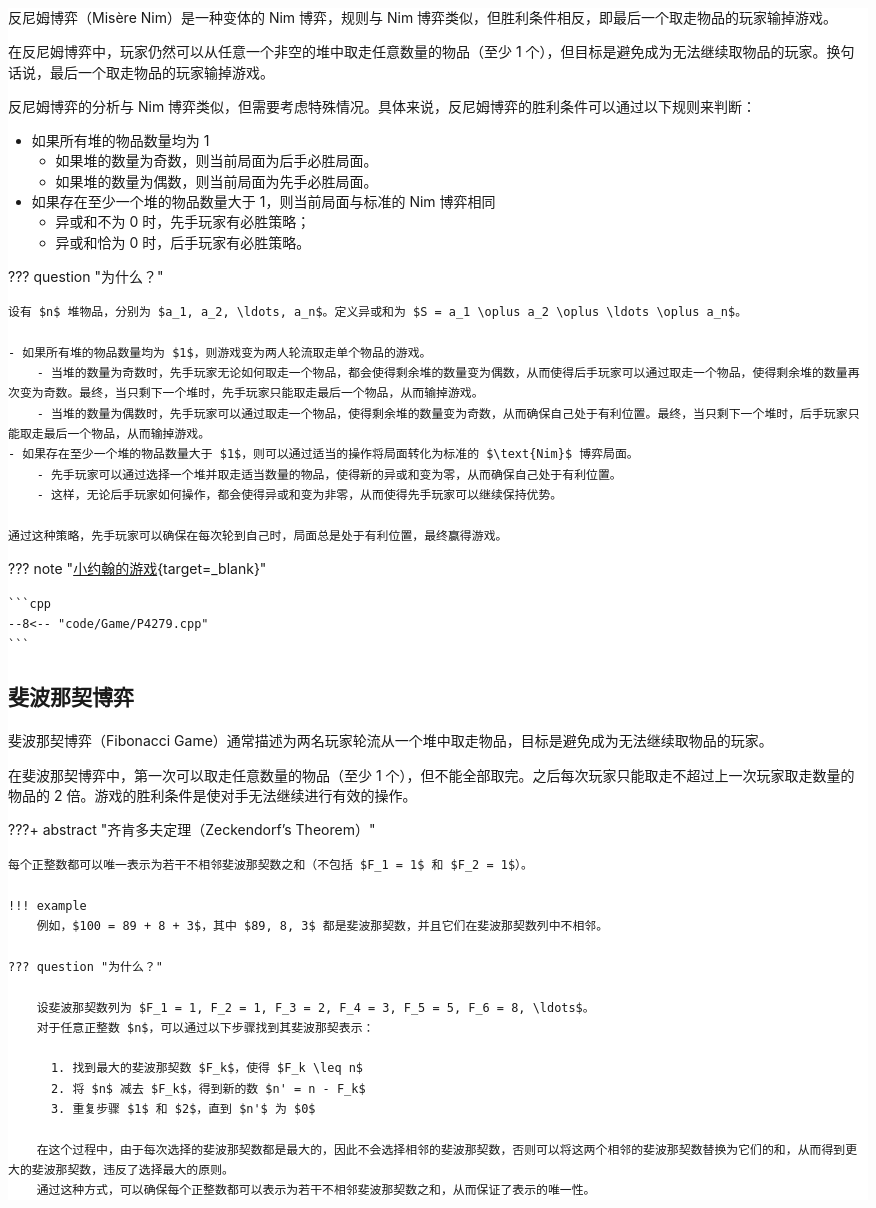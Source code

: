 反尼姆博弈（$\text{Misère Nim}$）是一种变体的 $\text{Nim}$ 博弈，规则与 $\text{Nim}$ 博弈类似，但胜利条件相反，即最后一个取走物品的玩家输掉游戏。

在反尼姆博弈中，玩家仍然可以从任意一个非空的堆中取走任意数量的物品（至少 $1$ 个），但目标是避免成为无法继续取物品的玩家。换句话说，最后一个取走物品的玩家输掉游戏。

反尼姆博弈的分析与 $\text{Nim}$ 博弈类似，但需要考虑特殊情况。具体来说，反尼姆博弈的胜利条件可以通过以下规则来判断：

- 如果所有堆的物品数量均为 $1$
    - 如果堆的数量为奇数，则当前局面为后手必胜局面。
    - 如果堆的数量为偶数，则当前局面为先手必胜局面。
- 如果存在至少一个堆的物品数量大于 $1$，则当前局面与标准的 $\text{Nim}$ 博弈相同
    - 异或和不为 $0$ 时，先手玩家有必胜策略；
    - 异或和恰为 $0$ 时，后手玩家有必胜策略。

??? question "为什么？"

    设有 $n$ 堆物品，分别为 $a_1, a_2, \ldots, a_n$。定义异或和为 $S = a_1 \oplus a_2 \oplus \ldots \oplus a_n$。  

    - 如果所有堆的物品数量均为 $1$，则游戏变为两人轮流取走单个物品的游戏。  
        - 当堆的数量为奇数时，先手玩家无论如何取走一个物品，都会使得剩余堆的数量变为偶数，从而使得后手玩家可以通过取走一个物品，使得剩余堆的数量再次变为奇数。最终，当只剩下一个堆时，先手玩家只能取走最后一个物品，从而输掉游戏。  
        - 当堆的数量为偶数时，先手玩家可以通过取走一个物品，使得剩余堆的数量变为奇数，从而确保自己处于有利位置。最终，当只剩下一个堆时，后手玩家只能取走最后一个物品，从而输掉游戏。
    - 如果存在至少一个堆的物品数量大于 $1$，则可以通过适当的操作将局面转化为标准的 $\text{Nim}$ 博弈局面。  
        - 先手玩家可以通过选择一个堆并取走适当数量的物品，使得新的异或和变为零，从而确保自己处于有利位置。  
        - 这样，无论后手玩家如何操作，都会使得异或和变为非零，从而使得先手玩家可以继续保持优势。

    通过这种策略，先手玩家可以确保在每次轮到自己时，局面总是处于有利位置，最终赢得游戏。

??? note "[小约翰的游戏](https://www.luogu.com.cn/problem/P4279){target=_blank}"

    ```cpp
    --8<-- "code/Game/P4279.cpp"
    ```

## 斐波那契博弈

斐波那契博弈（$\text{Fibonacci Game}$）通常描述为两名玩家轮流从一个堆中取走物品，目标是避免成为无法继续取物品的玩家。

在斐波那契博弈中，第一次可以取走任意数量的物品（至少 $1$ 个），但不能全部取完。之后每次玩家只能取走不超过上一次玩家取走数量的物品的 $2$ 倍。游戏的胜利条件是使对手无法继续进行有效的操作。

???+ abstract "齐肯多夫定理（$\text{Zeckendorf's Theorem}$）"

    每个正整数都可以唯一表示为若干不相邻斐波那契数之和（不包括 $F_1 = 1$ 和 $F_2 = 1$）。  

    !!! example
        例如，$100 = 89 + 8 + 3$，其中 $89, 8, 3$ 都是斐波那契数，并且它们在斐波那契数列中不相邻。

    ??? question "为什么？"
      
        设斐波那契数列为 $F_1 = 1, F_2 = 1, F_3 = 2, F_4 = 3, F_5 = 5, F_6 = 8, \ldots$。  
        对于任意正整数 $n$，可以通过以下步骤找到其斐波那契表示：  

          1. 找到最大的斐波那契数 $F_k$，使得 $F_k \leq n$  
          2. 将 $n$ 减去 $F_k$，得到新的数 $n' = n - F_k$  
          3. 重复步骤 $1$ 和 $2$，直到 $n'$ 为 $0$  

        在这个过程中，由于每次选择的斐波那契数都是最大的，因此不会选择相邻的斐波那契数，否则可以将这两个相邻的斐波那契数替换为它们的和，从而得到更大的斐波那契数，违反了选择最大的原则。  
        通过这种方式，可以确保每个正整数都可以表示为若干不相邻斐波那契数之和，从而保证了表示的唯一性。

